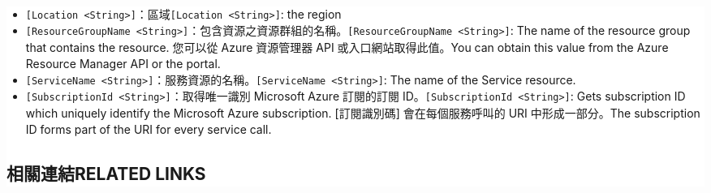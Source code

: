   - <span data-ttu-id="0b633-157">`[Location <String>]`：區域</span><span class="sxs-lookup"><span data-stu-id="0b633-157">`[Location <String>]`: the region</span></span>
  - <span data-ttu-id="0b633-158">`[ResourceGroupName <String>]`：包含資源之資源群組的名稱。</span><span class="sxs-lookup"><span data-stu-id="0b633-158">`[ResourceGroupName <String>]`: The name of the resource group that contains the resource.</span></span> <span data-ttu-id="0b633-159">您可以從 Azure 資源管理器 API 或入口網站取得此值。</span><span class="sxs-lookup"><span data-stu-id="0b633-159">You can obtain this value from the Azure Resource Manager API or the portal.</span></span>
  - <span data-ttu-id="0b633-160">`[ServiceName <String>]`：服務資源的名稱。</span><span class="sxs-lookup"><span data-stu-id="0b633-160">`[ServiceName <String>]`: The name of the Service resource.</span></span>
  - <span data-ttu-id="0b633-161">`[SubscriptionId <String>]`：取得唯一識別 Microsoft Azure 訂閱的訂閱 ID。</span><span class="sxs-lookup"><span data-stu-id="0b633-161">`[SubscriptionId <String>]`: Gets subscription ID which uniquely identify the Microsoft Azure subscription.</span></span> <span data-ttu-id="0b633-162">[訂閱識別碼] 會在每個服務呼叫的 URI 中形成一部分。</span><span class="sxs-lookup"><span data-stu-id="0b633-162">The subscription ID forms part of the URI for every service call.</span></span>

## <span data-ttu-id="0b633-163">相關連結</span><span class="sxs-lookup"><span data-stu-id="0b633-163">RELATED LINKS</span></span>

